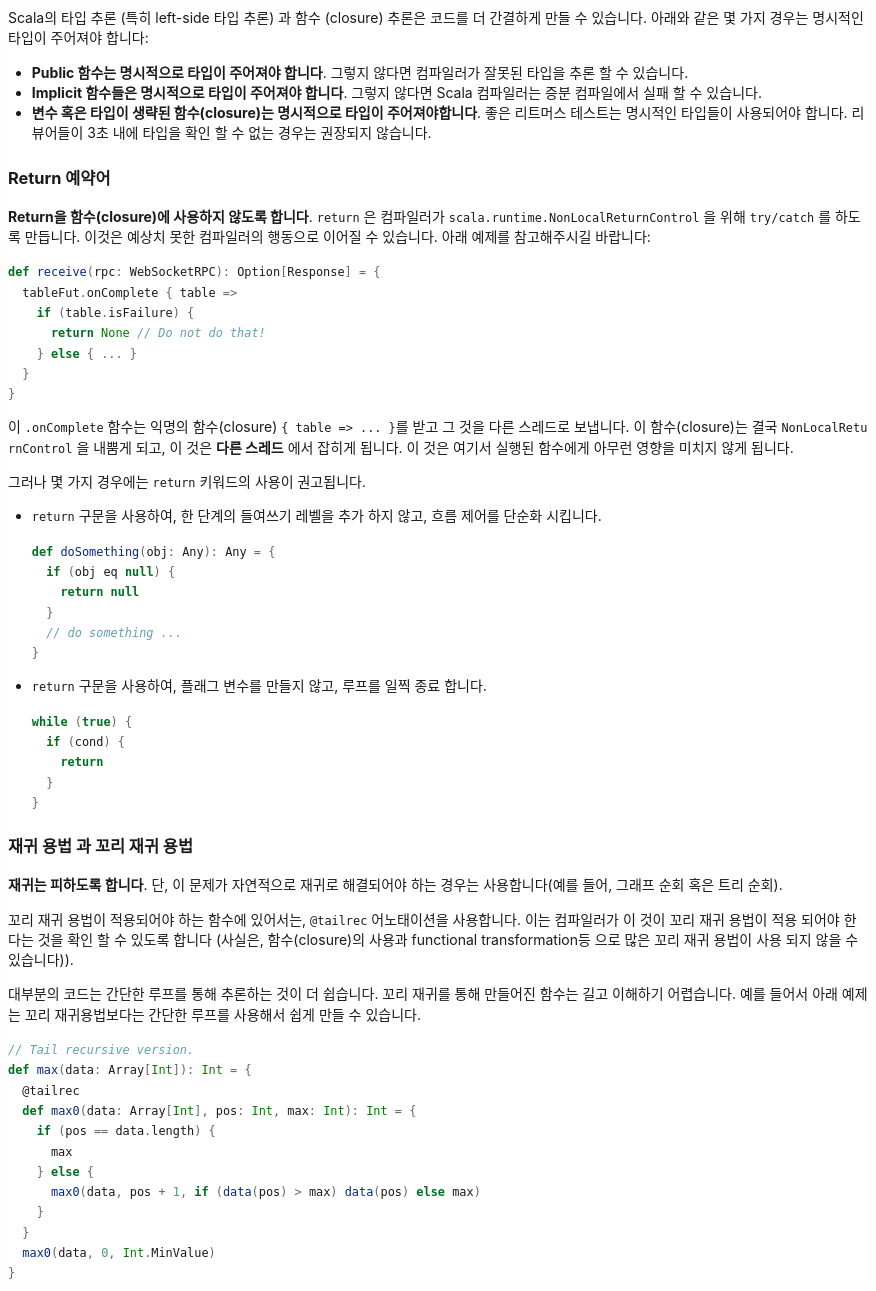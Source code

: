 Scala의 타입 추론 (특히 left-side 타입 추론) 과 함수 (closure) 추론은 코드를 더 간결하게 만들 수 있습니다. 아래와 같은 몇 가지 경우는 명시적인 타입이 주어져야 합니다: 

- __Public 함수는 명시적으로 타입이 주어져야 합니다__. 그렇지 않다면 컴파일러가 잘못된 타입을 추론 할 수 있습니다.
- __Implicit 함수들은 명시적으로 타입이 주어져야 합니다__. 그렇지 않다면 Scala 컴파일러는 증분 컴파일에서 실패 할 수 있습니다.
- __변수 혹은 타입이 생략된 함수(closure)는 명시적으로 타입이 주어져야합니다__. 좋은 리트머스 테스트는 명시적인 타입들이 사용되어야 합니다. 리뷰어들이 3초 내에 타입을 확인 할 수 없는 경우는 권장되지 않습니다.

### <a name='return'>Return 예약어</a>

__Return을 함수(closure)에 사용하지 않도록 합니다__. `return` 은 컴파일러가 ``scala.runtime.NonLocalReturnControl`` 을 위해 ``try/catch`` 를 하도록 만듭니다. 이것은 예상치 못한 컴파일러의 행동으로 이어질 수 있습니다. 아래 예제를 참고해주시길 바랍니다:
  ```scala
  def receive(rpc: WebSocketRPC): Option[Response] = {
    tableFut.onComplete { table =>
      if (table.isFailure) {
        return None // Do not do that!
      } else { ... }
    }
  }
  ```
  이 `.onComplete` 함수는 익명의 함수(closure) `{ table => ... }`를 받고 그 것을 다른 스레드로 보냅니다. 이 함수(closure)는 결국 `NonLocalReturnControl` 을 내뿜게 되고, 이 것은 __다른 스레드__ 에서 잡히게 됩니다. 이 것은 여기서 실행된 함수에게 아무런 영향을 미치지 않게 됩니다.

그러나 몇 가지 경우에는 `return` 키워드의 사용이 권고됩니다.

- `return` 구문을 사용하여, 한 단계의 들여쓰기 레벨을 추가 하지 않고, 흐름 제어를 단순화 시킵니다.
  ```scala
  def doSomething(obj: Any): Any = {
    if (obj eq null) {
      return null
    }
    // do something ...
  }
  ```

- `return` 구문을 사용하여, 플래그 변수를 만들지 않고, 루프를 일찍 종료 합니다.
  ```scala
  while (true) {
    if (cond) {
      return
    }
  }
  ```

### <a name='recursion'>재귀 용법 과 꼬리 재귀 용법</a>

__재귀는 피하도록 합니다__. 단, 이 문제가 자연적으로 재귀로 해결되어야 하는 경우는 사용합니다(예를 들어, 그래프 순회 혹은 트리 순회). 

꼬리 재귀 용법이 적용되어야 하는 함수에 있어서는, `@tailrec` 어노태이션을 사용합니다. 이는 컴파일러가 이 것이 꼬리 재귀 용법이 적용 되어야 한다는 것을 확인 할 수 있도록 합니다 (사실은, 함수(closure)의 사용과 functional transformation등 으로 많은 꼬리 재귀 용법이 사용 되지 않을 수 있습니다)).

대부분의 코드는 간단한 루프를 통해 추론하는 것이 더 쉽습니다. 꼬리 재귀를 통해 만들어진 함수는 길고 이해하기 어렵습니다. 예를 들어서 아래 예제는 꼬리 재귀용법보다는 간단한 루프를 사용해서 쉽게 만들 수 있습니다.
```scala
// Tail recursive version.
def max(data: Array[Int]): Int = {
  @tailrec
  def max0(data: Array[Int], pos: Int, max: Int): Int = {
    if (pos == data.length) {
      max
    } else {
      max0(data, pos + 1, if (data(pos) > max) data(pos) else max)
    }
  }
  max0(data, 0, Int.MinValue)
}

```
